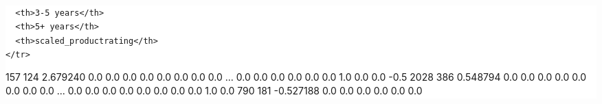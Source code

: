       <th>3-5 years</th>
      <th>5+ years</th>
      <th>scaled_productrating</th>
    </tr>
  </thead>
  <tbody>
    <tr>
      <th>157</th>
      <td>124</td>
      <td>2.679240</td>
      <td>0.0</td>
      <td>0.0</td>
      <td>0.0</td>
      <td>0.0</td>
      <td>0.0</td>
      <td>0.0</td>
      <td>0.0</td>
      <td>0.0</td>
      <td>...</td>
      <td>0.0</td>
      <td>0.0</td>
      <td>0.0</td>
      <td>0.0</td>
      <td>0.0</td>
      <td>0.0</td>
      <td>1.0</td>
      <td>0.0</td>
      <td>0.0</td>
      <td>-0.5</td>
    </tr>
    <tr>
      <th>2028</th>
      <td>386</td>
      <td>0.548794</td>
      <td>0.0</td>
      <td>0.0</td>
      <td>0.0</td>
      <td>0.0</td>
      <td>0.0</td>
      <td>0.0</td>
      <td>0.0</td>
      <td>0.0</td>
      <td>...</td>
      <td>0.0</td>
      <td>0.0</td>
      <td>0.0</td>
      <td>0.0</td>
      <td>0.0</td>
      <td>0.0</td>
      <td>0.0</td>
      <td>0.0</td>
      <td>1.0</td>
      <td>0.0</td>
    </tr>
    <tr>
      <th>790</th>
      <td>181</td>
      <td>-0.527188</td>
      <td>0.0</td>
      <td>0.0</td>
      <td>0.0</td>
      <td>0.0</td>
      <td>0.0</td>
      <td>0.0</td>